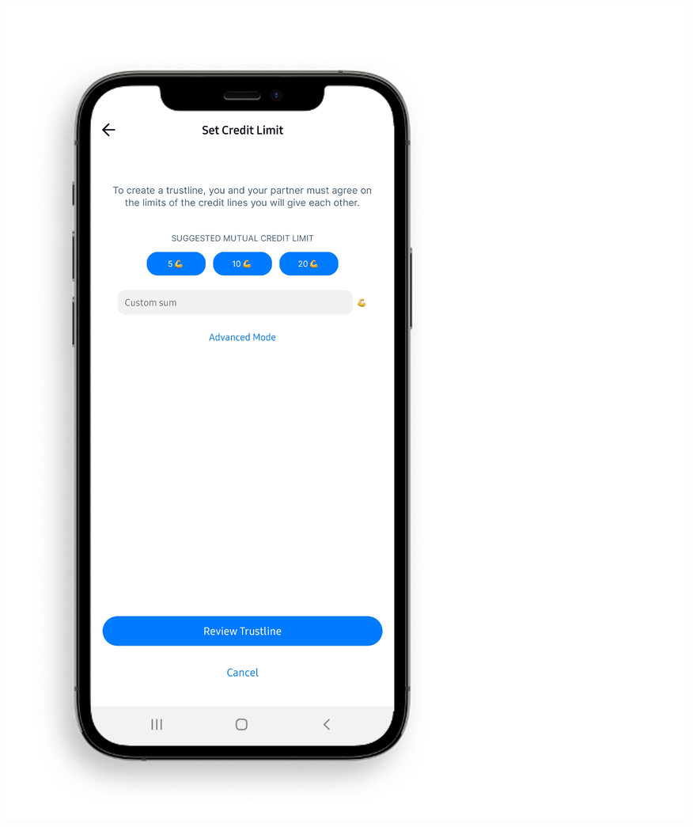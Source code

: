 <a data-sub-html="Set Credit Limit" href="../../assets/images/app_user_guide/v1.11/set_credit_limit_simple.png"><img class="app_guide_img" src="../../assets/images/app_user_guide/v1.11/set_credit_limit_simple.png"></a></div></center>
